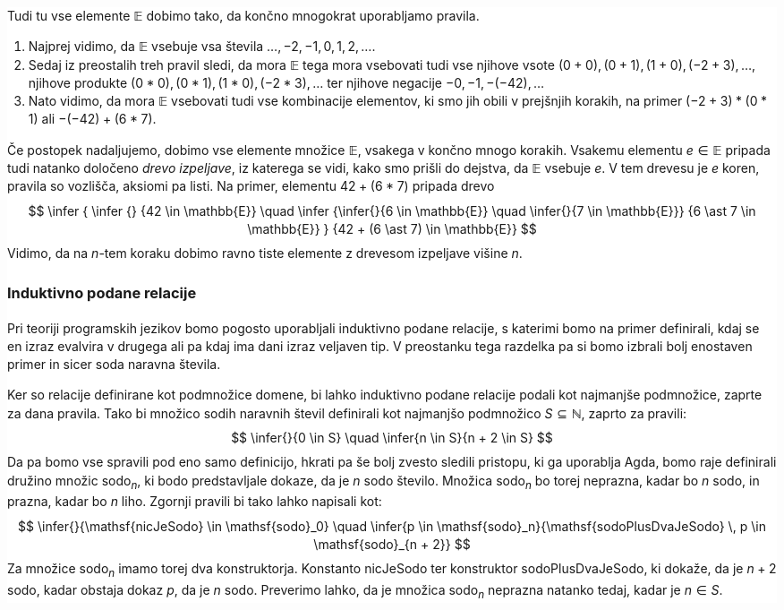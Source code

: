 Tudi tu vse elemente $\mathbb{E}$ dobimo tako, da končno mnogokrat uporabljamo pravila.

1. Najprej vidimo, da $\mathbb{E}$ vsebuje vsa števila $\dots, -2, -1, 0, 1, 2, \dots$.
2. Sedaj iz preostalih treh pravil sledi, da mora $\mathbb{E}$ tega mora vsebovati tudi vse njihove vsote $(0 + 0), (0 + 1), (1 + 0), (-2 + 3), \dots$, njihove produkte $(0 \ast 0), (0 \ast 1), (1 \ast 0), (-2 \ast 3), \dots$ ter njihove negacije $-0, -1, -(-42), \dots$
3. Nato vidimo, da mora $\mathbb{E}$ vsebovati tudi vse kombinacije elementov, ki smo jih obili v prejšnjih korakih, na primer $(-2 + 3) \ast (0 \ast 1)$ ali $-(-42) + (6 \ast 7)$.

Če postopek nadaljujemo, dobimo vse elemente množice $\mathbb{E}$, vsakega v končno mnogo korakih. Vsakemu elementu $e \in \mathbb{E}$ pripada tudi natanko določeno _drevo izpeljave_, iz katerega se vidi, kako smo prišli do dejstva, da $\mathbb{E}$ vsebuje $e$. V tem drevesu je $e$ koren, pravila so vozlišča, aksiomi pa listi. Na primer, elementu $42 + (6 \ast 7)$ pripada drevo
$$
  \infer
    {
      \infer
        {}
        {42 \in \mathbb{E}}
      \quad
      \infer
        {\infer{}{6 \in \mathbb{E}} \quad \infer{}{7 \in \mathbb{E}}}
      {6 \ast 7 \in \mathbb{E}}
    }
    {42 + (6 \ast 7) \in \mathbb{E}}
$$
Vidimo, da na $n$-tem koraku dobimo ravno tiste elemente z drevesom izpeljave višine $n$.

### Induktivno podane relacije

Pri teoriji programskih jezikov bomo pogosto uporabljali induktivno podane relacije, s katerimi bomo na primer definirali, kdaj se en izraz evalvira v drugega ali pa kdaj ima dani izraz veljaven tip. V preostanku tega razdelka pa si bomo izbrali bolj enostaven primer in sicer soda naravna števila.

Ker so relacije definirane kot podmnožice domene, bi lahko induktivno podane relacije podali kot najmanjše podmnožice, zaprte za dana pravila. Tako bi množico sodih naravnih števil definirali kot najmanjšo podmnožico $S \subseteq \mathbb{N}$, zaprto za pravili:
$$
  \infer{}{0 \in S}
  \quad
  \infer{n \in S}{n + 2 \in S}
$$
Da pa bomo vse spravili pod eno samo definicijo, hkrati pa še bolj zvesto sledili pristopu, ki ga uporablja Agda, bomo raje definirali družino množic $\mathsf{sodo}_n$, ki bodo predstavljale dokaze, da je $n$ sodo število. Množica $\mathsf{sodo}_n$ bo torej neprazna, kadar bo $n$ sodo, in prazna, kadar bo $n$ liho. Zgornji pravili bi tako lahko napisali kot:
$$
  \infer{}{\mathsf{nicJeSodo} \in \mathsf{sodo}_0}
  \quad
  \infer{p \in \mathsf{sodo}_n}{\mathsf{sodoPlusDvaJeSodo} \, p \in \mathsf{sodo}_{n + 2}}
$$
Za množice $\mathsf{sodo}_n$ imamo torej dva konstruktorja. Konstanto $\mathsf{nicJeSodo}$ ter konstruktor $\mathsf{sodoPlusDvaJeSodo}$, ki dokaže, da je $n + 2$ sodo, kadar obstaja dokaz $p$, da je $n$ sodo. Preverimo lahko, da je množica $\mathsf{sodo}_n$ neprazna natanko tedaj, kadar je $n \in S$.
